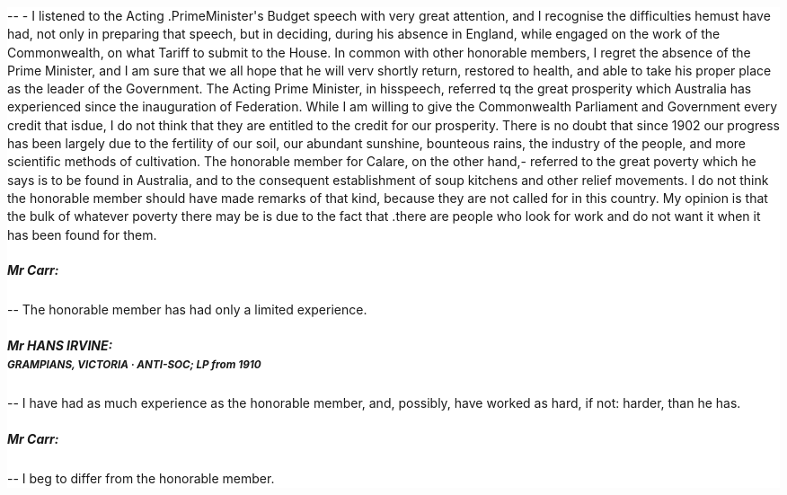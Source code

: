 -- - I listened to the Acting .PrimeMinister's Budget speech with very great attention, and I recognise the difficulties hemust have had, not only in preparing that speech, but in deciding, during his absence in England, while engaged on the work of the Commonwealth, on what Tariff to submit to the House. In common with other honorable members, I regret the absence of the Prime Minister, and I am sure that we all hope that he will verv shortly return, restored to health, and able to take his proper place as the leader of the Government. The Acting Prime Minister, in hisspeech, referred tq the great prosperity which Australia has experienced since the inauguration of Federation. While I am willing to give the Commonwealth Parliament and Government every credit that isdue, I do not think that they are entitled to the credit for our prosperity. There is no doubt that since 1902 our progress has been largely due to the fertility of our soil, our abundant sunshine, bounteous rains, the industry of the people, and more scientific methods of cultivation. The honorable member for Calare, on the other hand,- referred to the great poverty which he says is to be found in Australia, and to the consequent establishment of soup kitchens and other relief movements. I do not think the honorable member should have made remarks of that kind, because they are not called for in this country. My opinion is that the bulk of whatever poverty there may be is due to the fact that .there are people who look for work and do not want it when it has been found for them. 

##### Mr Carr:

--  The honorable member has had only a limited experience. 

##### Mr HANS IRVINE:<br><small class="text-muted">GRAMPIANS, VICTORIA &middot; ANTI-SOC; LP from 1910</small>

-- I have had as much experience as the honorable member, and, possibly, have worked as hard, if not: harder, than he has. 

##### Mr Carr:

--  I beg to differ from the honorable member. 
